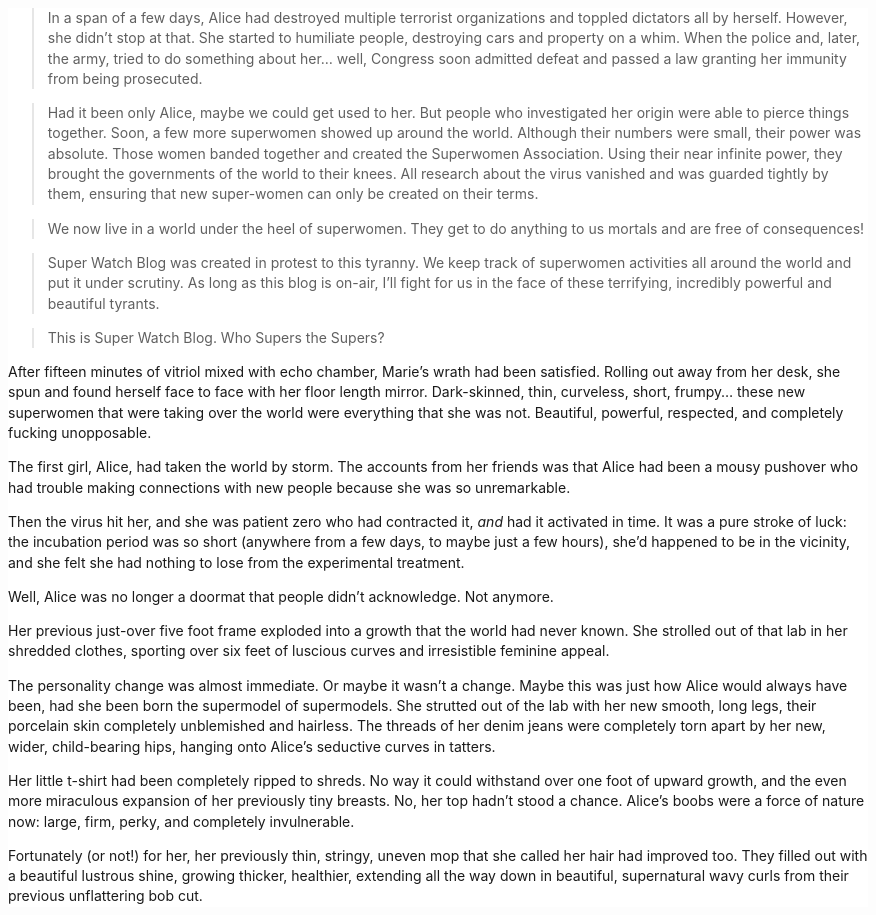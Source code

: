 
>    In a span of a few days, Alice had destroyed multiple terrorist organizations and toppled dictators all by herself. However, she didn’t stop at that. She started to humiliate people, destroying cars and property on a whim. When the police and, later, the army, tried to do something about her… well, Congress soon admitted defeat and passed a law granting her immunity from being prosecuted.


>    Had it been only Alice, maybe we could get used to her. But people who investigated her origin were able to pierce things together. Soon, a few more superwomen showed up around the world. Although their numbers were small, their power was absolute. Those women banded together and created the Superwomen Association. Using their near infinite power, they brought the governments of the world to their knees. All research about the virus vanished and was guarded tightly by them, ensuring that new super-women can only be created on their terms.


>    We now live in a world under the heel of superwomen. They get to do anything to us mortals and are free of consequences!


>    Super Watch Blog was created in protest to this tyranny. We keep track of superwomen activities all around the world and put it under scrutiny. As long as this blog is on-air, I’ll fight for us in the face of these terrifying, incredibly powerful and beautiful tyrants.


>    This is Super Watch Blog. Who Supers the Supers?

After fifteen minutes of vitriol mixed with echo chamber, Marie’s wrath had been satisfied. Rolling out away from her desk, she spun and found herself face to face with her floor length mirror. Dark-skinned, thin, curveless, short, frumpy… these new superwomen that were taking over the world were everything that she was not. Beautiful, powerful, respected, and completely fucking unopposable.

The first girl, Alice, had taken the world by storm. The accounts from her friends was that Alice had been a mousy pushover who had trouble making connections with new people because she was so unremarkable.

Then the virus hit her, and she was patient zero who had contracted it, _and_ had it activated in time. It was a pure stroke of luck: the incubation period was so short (anywhere from a few days, to maybe just a few hours), she’d happened to be in the vicinity, and she felt she had nothing to lose from the experimental treatment.

Well, Alice was no longer a doormat that people didn’t acknowledge. Not anymore.

Her previous just-over five foot frame exploded into a growth that the world had never known. She strolled out of that lab in her shredded clothes, sporting over six feet of luscious curves and irresistible feminine appeal.

The personality change was almost immediate. Or maybe it wasn’t a change. Maybe this was just how Alice would always have been, had she been born the supermodel of supermodels. She strutted out of the lab with her new smooth, long legs, their porcelain skin completely unblemished and hairless. The threads of her denim jeans were completely torn apart by her new, wider, child-bearing hips, hanging onto Alice’s seductive curves in tatters.

Her little t-shirt had been completely ripped to shreds. No way it could withstand over one foot of upward growth, and the even more miraculous expansion of her previously tiny breasts. No, her top hadn’t stood a chance. Alice’s boobs were a force of nature now: large, firm, perky, and completely invulnerable.

Fortunately (or not!) for her, her previously thin, stringy, uneven mop that she called her hair had improved too. They filled out with a beautiful lustrous shine, growing thicker, healthier, extending all the way down in beautiful, supernatural wavy curls from their previous unflattering bob cut.
